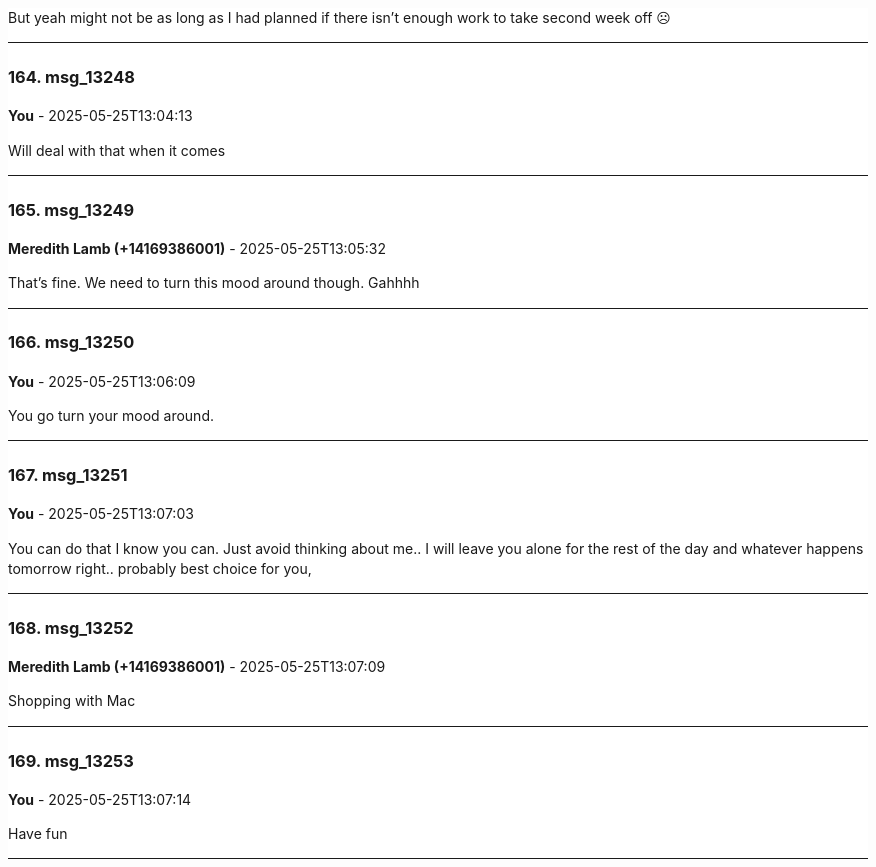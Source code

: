 But yeah might not be as long as I had planned if there isn’t enough work to take second week off ☹️


---

### 164. msg_13248

**You** - 2025-05-25T13:04:13

Will deal with that when it comes


---

### 165. msg_13249

**Meredith Lamb \(\+14169386001\)** - 2025-05-25T13:05:32

That’s fine\. We need to turn this mood around though\. Gahhhh


---

### 166. msg_13250

**You** - 2025-05-25T13:06:09

You go turn your mood around\.


---

### 167. msg_13251

**You** - 2025-05-25T13:07:03

You can do that I know you can\.  Just avoid thinking about me\.\. I will leave you alone for the rest of the day and whatever happens tomorrow right\.\. probably best choice for you,


---

### 168. msg_13252

**Meredith Lamb \(\+14169386001\)** - 2025-05-25T13:07:09

Shopping with Mac


---

### 169. msg_13253

**You** - 2025-05-25T13:07:14

Have fun


---
